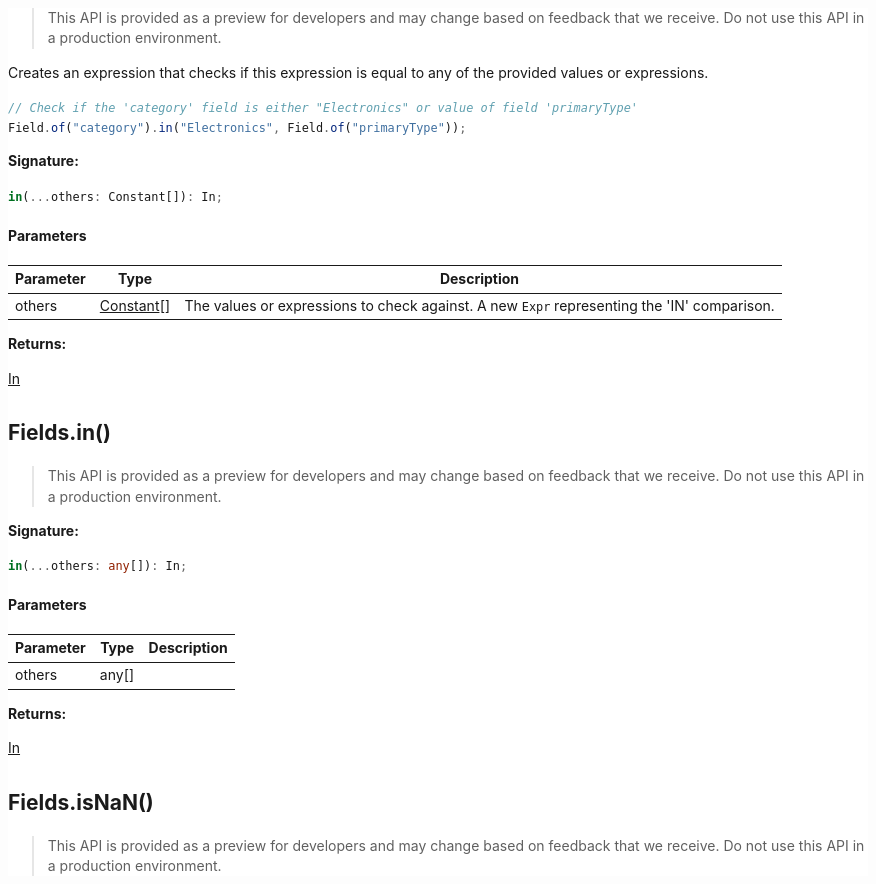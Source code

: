 > This API is provided as a preview for developers and may change based on feedback that we receive. Do not use this API in a production environment.
> 

Creates an expression that checks if this expression is equal to any of the provided values or expressions.

```typescript
// Check if the 'category' field is either "Electronics" or value of field 'primaryType'
Field.of("category").in("Electronics", Field.of("primaryType"));

```

<b>Signature:</b>

```typescript
in(...others: Constant[]): In;
```

#### Parameters

|  Parameter | Type | Description |
|  --- | --- | --- |
|  others | [Constant](./firestore_lite.constant.md#constant_class)\[\] | The values or expressions to check against.  A new <code>Expr</code> representing the 'IN' comparison. |

<b>Returns:</b>

[In](./firestore_lite.in.md#in_class)

## Fields.in()

> This API is provided as a preview for developers and may change based on feedback that we receive. Do not use this API in a production environment.
> 

<b>Signature:</b>

```typescript
in(...others: any[]): In;
```

#### Parameters

|  Parameter | Type | Description |
|  --- | --- | --- |
|  others | any\[\] |  |

<b>Returns:</b>

[In](./firestore_lite.in.md#in_class)

## Fields.isNaN()

> This API is provided as a preview for developers and may change based on feedback that we receive. Do not use this API in a production environment.
> 
